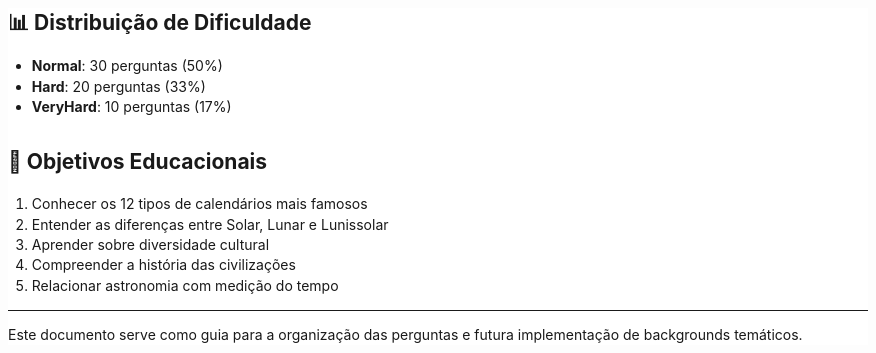 
## 📊 Distribuição de Dificuldade

- **Normal**: 30 perguntas (50%)
- **Hard**: 20 perguntas (33%)
- **VeryHard**: 10 perguntas (17%)

## 🎯 Objetivos Educacionais

1. Conhecer os 12 tipos de calendários mais famosos
2. Entender as diferenças entre Solar, Lunar e Lunissolar
3. Aprender sobre diversidade cultural
4. Compreender a história das civilizações
5. Relacionar astronomia com medição do tempo

---

Este documento serve como guia para a organização das perguntas e futura implementação de backgrounds temáticos.
